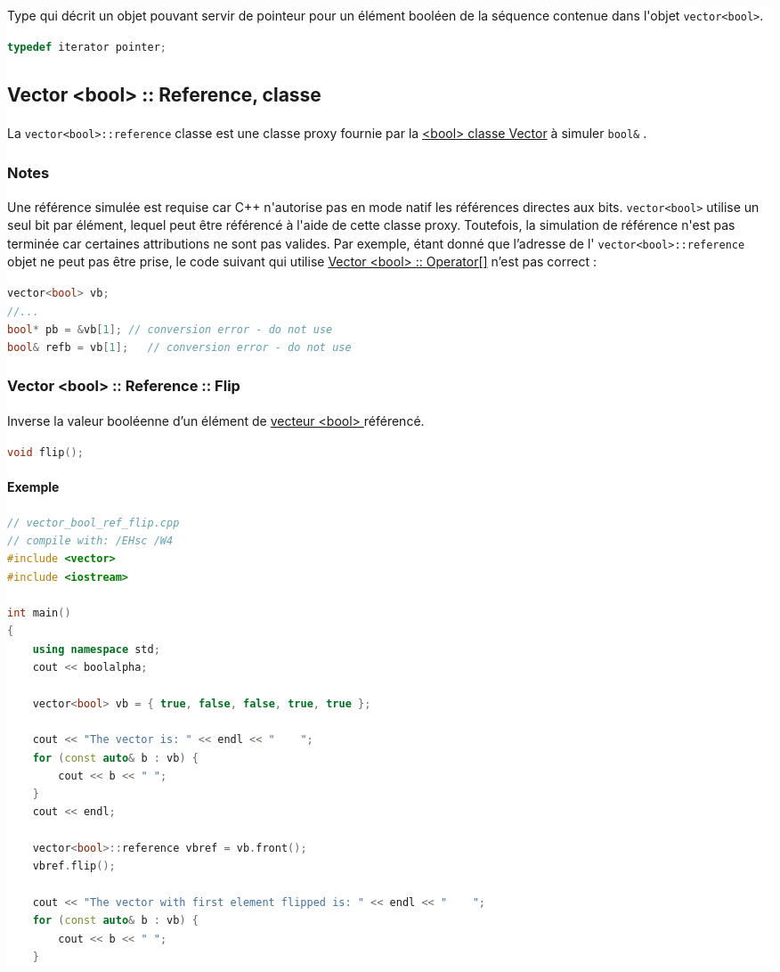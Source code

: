 Type qui décrit un objet pouvant servir de pointeur pour un élément booléen de la séquence contenue dans l'objet `vector<bool>`.

```cpp
typedef iterator pointer;
```

## <a name="vectorboolreference-class"></a><a name="reference_class"></a> Vector \<bool> :: Reference, classe

La `vector<bool>::reference` classe est une classe proxy fournie par la [ \<bool> classe Vector](../standard-library/vector-bool-class.md) à simuler `bool&` .

### <a name="remarks"></a>Notes

Une référence simulée est requise car C++ n'autorise pas en mode natif les références directes aux bits. `vector<bool>` utilise un seul bit par élément, lequel peut être référencé à l'aide de cette classe proxy. Toutefois, la simulation de référence n'est pas terminée car certaines attributions ne sont pas valides. Par exemple, étant donné que l’adresse de l' `vector<bool>::reference` objet ne peut pas être prise, le code suivant qui utilise [Vector \<bool> :: Operator&#91;&#93;](#op_at) n’est pas correct :

```cpp
vector<bool> vb;
//...
bool* pb = &vb[1]; // conversion error - do not use
bool& refb = vb[1];   // conversion error - do not use
```

### <a name="vectorboolreferenceflip"></a><a name="reference_flip"></a> Vector \<bool> :: Reference :: Flip

Inverse la valeur booléenne d’un élément de [vecteur \<bool> ](../standard-library/vector-bool-class.md) référencé.

```cpp
void flip();
```

#### <a name="example"></a>Exemple

```cpp
// vector_bool_ref_flip.cpp
// compile with: /EHsc /W4
#include <vector>
#include <iostream>

int main()
{
    using namespace std;
    cout << boolalpha;

    vector<bool> vb = { true, false, false, true, true };

    cout << "The vector is: " << endl << "    ";
    for (const auto& b : vb) {
        cout << b << " ";
    }
    cout << endl;

    vector<bool>::reference vbref = vb.front();
    vbref.flip();

    cout << "The vector with first element flipped is: " << endl << "    ";
    for (const auto& b : vb) {
        cout << b << " ";
    }
```